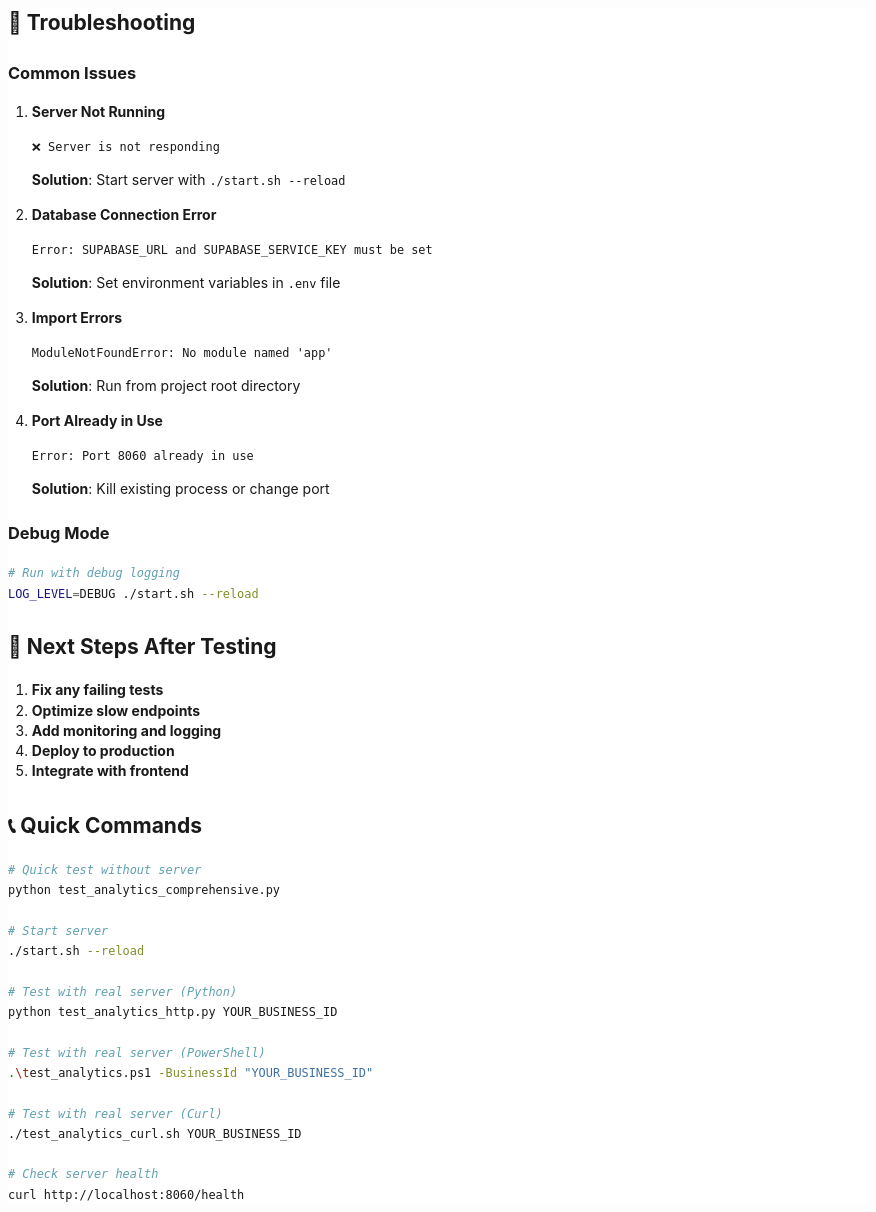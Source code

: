 ## 🐛 **Troubleshooting**

### **Common Issues**

1. **Server Not Running**
   ```
   ❌ Server is not responding
   ```
   **Solution**: Start server with `./start.sh --reload`

2. **Database Connection Error**
   ```
   Error: SUPABASE_URL and SUPABASE_SERVICE_KEY must be set
   ```
   **Solution**: Set environment variables in `.env` file

3. **Import Errors**
   ```
   ModuleNotFoundError: No module named 'app'
   ```
   **Solution**: Run from project root directory

4. **Port Already in Use**
   ```
   Error: Port 8060 already in use
   ```
   **Solution**: Kill existing process or change port

### **Debug Mode**
```bash
# Run with debug logging
LOG_LEVEL=DEBUG ./start.sh --reload
```

## 🚀 **Next Steps After Testing**

1. **Fix any failing tests**
2. **Optimize slow endpoints**
3. **Add monitoring and logging**
4. **Deploy to production**
5. **Integrate with frontend**

## 📞 **Quick Commands**

```bash
# Quick test without server
python test_analytics_comprehensive.py

# Start server
./start.sh --reload

# Test with real server (Python)
python test_analytics_http.py YOUR_BUSINESS_ID

# Test with real server (PowerShell)
.\test_analytics.ps1 -BusinessId "YOUR_BUSINESS_ID"

# Test with real server (Curl)
./test_analytics_curl.sh YOUR_BUSINESS_ID

# Check server health
curl http://localhost:8060/health
```
